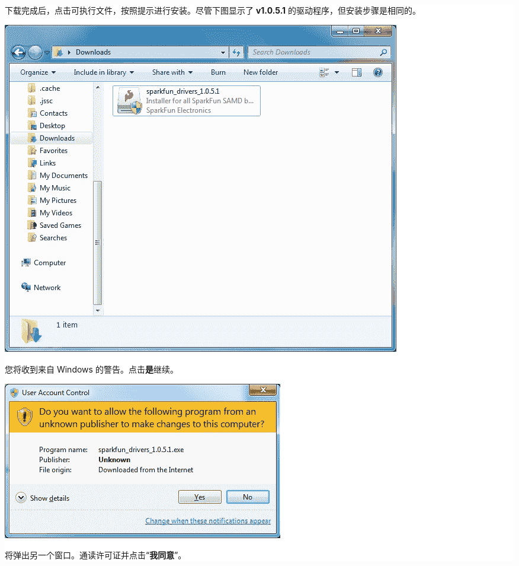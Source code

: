 下载完成后，点击可执行文件，按照提示进行安装。尽管下图显示了 **v1.0.5.1** 的驱动程序，但安装步骤是相同的。

[![SparkFun Driver Executable](img/a815785a8bc4954be506fb3f79e57e2e.png)](https://cdn.sparkfun.com/assets/learn_tutorials/4/5/4/Windows_7_SparkFun_SAMD_Driver_Executable.jpg)

您将收到来自 Windows 的警告。点击**是**继续。

[![Windows 7 Warning](img/3db154ed298a97f01e9bd68200e970ae.png)](https://cdn.sparkfun.com/assets/learn_tutorials/4/5/4/Windows_7_Warning.jpg)

将弹出另一个窗口。通读许可证并点击“**我同意**”。
